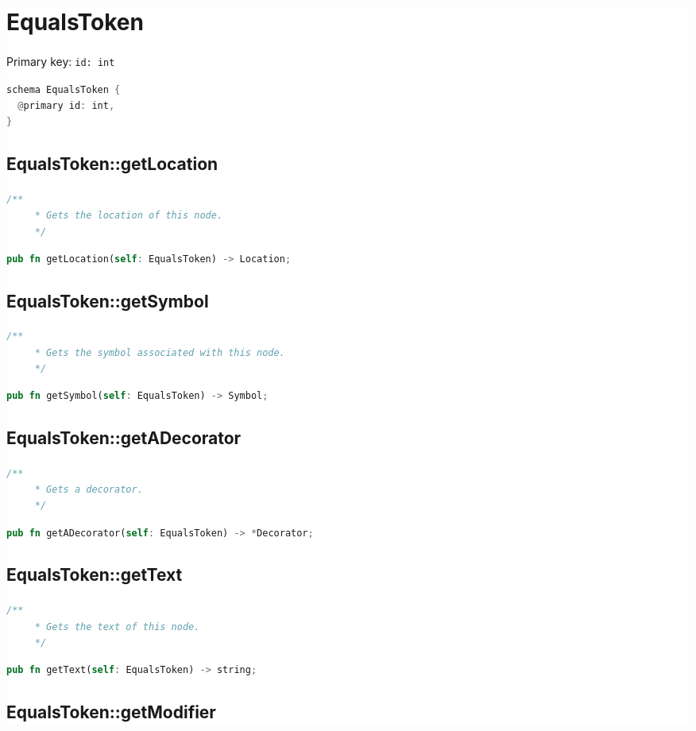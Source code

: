 # EqualsToken

Primary key: `id: int`

```rust
schema EqualsToken {
  @primary id: int,
}
```
## EqualsToken::getLocation

```rust
/**
     * Gets the location of this node.
     */
```
```rust
pub fn getLocation(self: EqualsToken) -> Location;
```
## EqualsToken::getSymbol

```rust
/**
     * Gets the symbol associated with this node.
     */
```
```rust
pub fn getSymbol(self: EqualsToken) -> Symbol;
```
## EqualsToken::getADecorator

```rust
/**
     * Gets a decorator.
     */
```
```rust
pub fn getADecorator(self: EqualsToken) -> *Decorator;
```
## EqualsToken::getText

```rust
/**
     * Gets the text of this node.
     */
```
```rust
pub fn getText(self: EqualsToken) -> string;
```
## EqualsToken::getModifier

